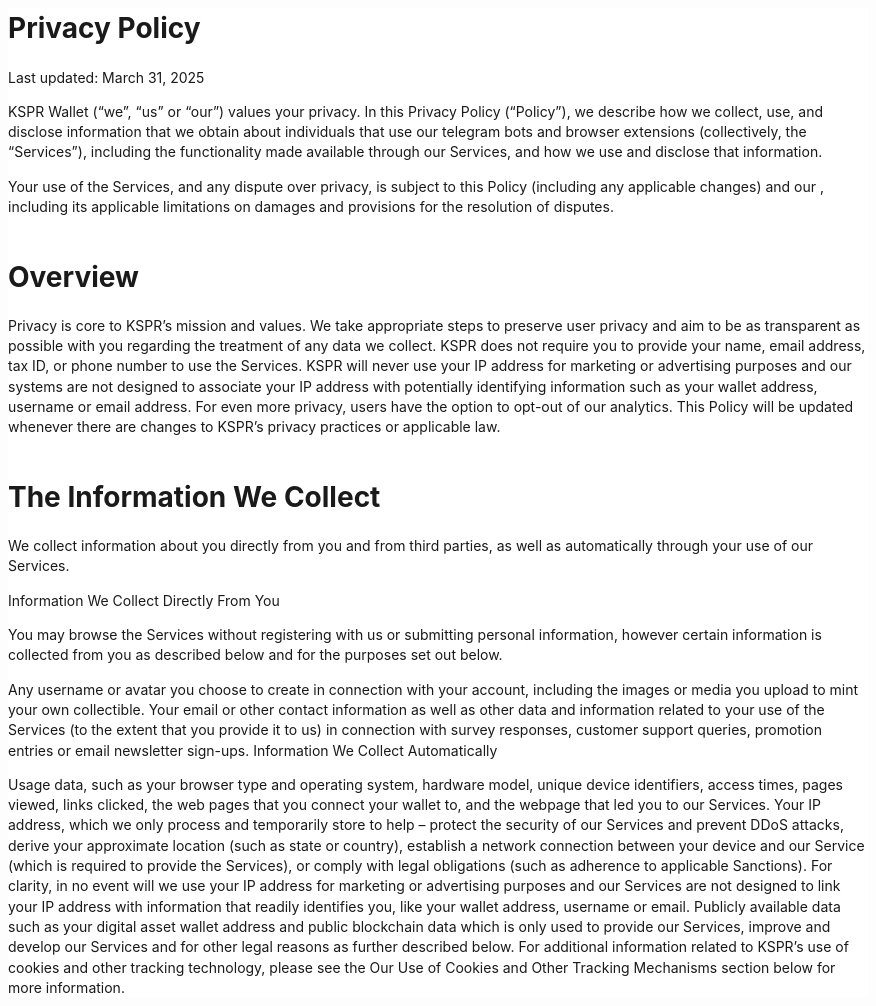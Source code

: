 # Privacy Policy

Last updated: March 31, 2025

KSPR Wallet (“we”, “us” or “our”) values your privacy. In this Privacy Policy (“Policy”), we describe how we collect, use, and disclose information that we obtain about individuals that use our telegram bots and browser extensions (collectively, the “Services”), including the functionality made available through our Services, and how we use and disclose that information.

Your use of the Services, and any dispute over privacy, is subject to this Policy (including any applicable changes) and our , including its applicable limitations on damages and provisions for the resolution of disputes.

# Overview

Privacy is core to KSPR’s mission and values. We take appropriate steps to preserve user privacy and aim to be as transparent as possible with you regarding the treatment of any data we collect.
KSPR does not require you to provide your name, email address, tax ID, or phone number to use the Services.
KSPR will never use your IP address for marketing or advertising purposes and our systems are not designed to associate your IP address with potentially identifying information such as your wallet address, username or email address.
For even more privacy, users have the option to opt-out of our analytics.
This Policy will be updated whenever there are changes to KSPR’s privacy practices or applicable law.

# The Information We Collect 

We collect information about you directly from you and from third parties, as well as automatically through your use of our Services.

Information We Collect Directly From You

You may browse the Services without registering with us or submitting personal information, however certain information is collected from you as described below and for the purposes set out below.

Any username or avatar you choose to create in connection with your account, including the images or media you upload to mint your own collectible.
Your email or other contact information as well as other data and information related to your use of the Services (to the extent that you provide it to us) in connection with survey responses, customer support queries, promotion entries or email newsletter sign-ups.
Information We Collect Automatically

Usage data, such as your browser type and operating system, hardware model, unique device identifiers, access times, pages viewed, links clicked, the web pages that you connect your wallet to, and the webpage that led you to our Services.
Your IP address, which we only process and temporarily store to help –
protect the security of our Services and prevent DDoS attacks,
derive your approximate location (such as state or country),
establish a network connection between your device and our Service (which is required to provide the Services), or
comply with legal obligations (such as adherence to applicable Sanctions).
For clarity, in no event will we use your IP address for marketing or advertising purposes and our Services are not designed to link your IP address with information that readily identifies you, like your wallet address, username or email.
Publicly available data such as your digital asset wallet address and public blockchain data which is only used to provide our Services, improve and develop our Services and for other legal reasons as further described below.
For additional information related to KSPR’s use of cookies and other tracking technology, please see the Our Use of Cookies and Other Tracking Mechanisms section below for more information.
